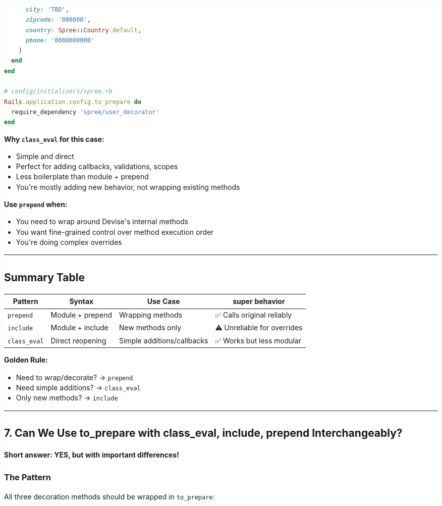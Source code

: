 ```ruby
      city: 'TBD',
      zipcode: '000000',
      country: Spree::Country.default,
      phone: '0000000000'
    )
  end
end

# config/initializers/spree.rb
Rails.application.config.to_prepare do
  require_dependency 'spree/user_decorator'
end
```

**Why `class_eval` for this case:**
- Simple and direct
- Perfect for adding callbacks, validations, scopes
- Less boilerplate than module + prepend
- You're mostly adding new behavior, not wrapping existing methods

**Use `prepend` when:**
- You need to wrap around Devise's internal methods
- You want fine-grained control over method execution order
- You're doing complex overrides

---

## Summary Table

| Pattern | Syntax | Use Case | super behavior |
|---------|--------|----------|----------------|
| `prepend` | Module + prepend | Wrapping methods | ✅ Calls original reliably |
| `include` | Module + include | New methods only | ⚠️ Unreliable for overrides |
| `class_eval` | Direct reopening | Simple additions/callbacks | ✅ Works but less modular |

**Golden Rule:**
- Need to wrap/decorate? → `prepend`
- Need simple additions? → `class_eval`
- Only new methods? → `include`

---

## 7. Can We Use to_prepare with class_eval, include, prepend Interchangeably?

**Short answer: YES, but with important differences!**

### The Pattern

All three decoration methods should be wrapped in `to_prepare`:
